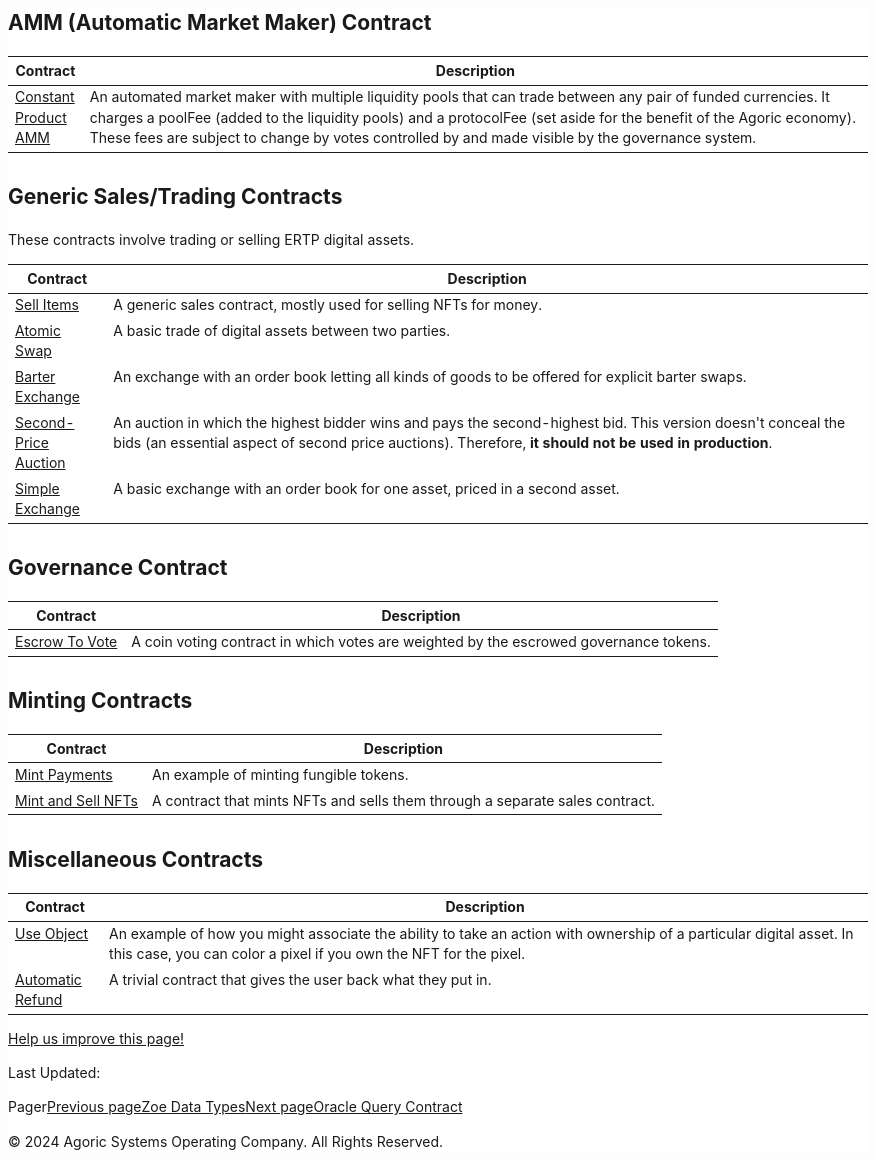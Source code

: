 AMM (Automatic Market Maker) Contract [​](#amm-automatic-market-maker-contract)
-------------------------------------------------------------------------------

| Contract | Description |
| --- | --- |
| [ConstantProduct AMM](./constantProductAMM.html) | An automated market maker with multiple liquidity pools that can trade between any pair of funded currencies. It charges a poolFee (added to the liquidity pools) and a protocolFee (set aside for the benefit of the Agoric economy). These fees are subject to change by votes controlled by and made visible by the governance system. |

Generic Sales/Trading Contracts [​](#generic-sales-trading-contracts)
---------------------------------------------------------------------

These contracts involve trading or selling ERTP digital assets.

| Contract | Description |
| --- | --- |
| [Sell Items](./sell-items.html) | A generic sales contract, mostly used for selling NFTs for money. |
| [Atomic Swap](./atomic-swap.html) | A basic trade of digital assets between two parties. |
| [Barter Exchange](./barter-exchange.html) | An exchange with an order book letting all kinds of goods to be offered for explicit barter swaps. |
| [Second-Price Auction](./second-price-auction.html) | An auction in which the highest bidder wins and pays the second-highest bid. This version doesn't conceal the bids (an essential aspect of second price auctions). Therefore, **it should not be used in production**. |
| [Simple Exchange](./simple-exchange.html) | A basic exchange with an order book for one asset, priced in a second asset. |

Governance Contract [​](#governance-contract)
---------------------------------------------

| Contract | Description |
| --- | --- |
| [Escrow To Vote](./escrow-to-vote.html) | A coin voting contract in which votes are weighted by the escrowed governance tokens. |

Minting Contracts [​](#minting-contracts)
-----------------------------------------

| Contract | Description |
| --- | --- |
| [Mint Payments](./mint-payments.html) | An example of minting fungible tokens. |
| [Mint and Sell NFTs](./mint-and-sell-nfts.html) | A contract that mints NFTs and sells them through a separate sales contract. |

Miscellaneous Contracts [​](#miscellaneous-contracts)
-----------------------------------------------------

| Contract | Description |
| --- | --- |
| [Use Object](./use-obj-example.html) | An example of how you might associate the ability to take an action with ownership of a particular digital asset. In this case, you can color a pixel if you own the NFT for the pixel. |
| [Automatic Refund](./automatic-refund.html) | A trivial contract that gives the user back what they put in. |

 [Help us improve this page!](https://github.com/Agoric/documentation/edit/main/main/guides/zoe/contracts/index.md)

Last Updated: 

Pager[Previous pageZoe Data Types](/reference/zoe-api/zoe-data-types.html)[Next pageOracle Query Contract](/guides/zoe/contracts/oracle.html)

© 2024 Agoric Systems Operating Company. All Rights Reserved.



